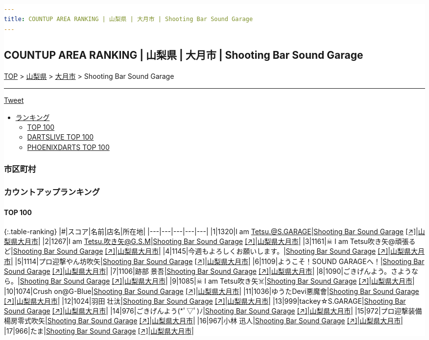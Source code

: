 ```yaml
---
title: COUNTUP AREA RANKING | 山梨県 | 大月市 | Shooting Bar Sound Garage
---
```

## COUNTUP AREA RANKING | 山梨県 | 大月市 | Shooting Bar Sound Garage

[TOP](/darts/rank/) > [山梨県](/darts/rank/山梨県/) > [大月市](/darts/rank/山梨県/大月市/) > Shooting Bar Sound Garage

___

<a href="https://twitter.com/share?ref_src=twsrc%5Etfw" data-text="COUNTUP AREA RANKING | 山梨県大月市Shooting Bar Sound Garage" class="twitter-share-button" data-hashtags="DARTSLIVE,PHOENIXDARTS,darts,ダーツ" data-show-count="false">Tweet</a>

* [ランキング](#カウントアップランキング)
    * [TOP 100](#top-100)
    * [DARTSLIVE TOP 100](#dartslive-top-100)
    * [PHOENIXDARTS TOP 100](#phoenixdarts-top-100)

### 市区町村

<ul>

</ul>

### カウントアップランキング

#### TOP 100



{:.table-ranking}
|#|スコア|名前|店名|所在地|
|---|---|---|---|---|
|1|1320|<span class="rank-name-pd">I am Tetsu.@S.GARAGE</span>|<a href="/darts/rank/shops/59206.html">Shooting Bar Sound Garage</a> <a href="https://vs.phoenixdarts.com/jp/shop/shopDetailInfo/s_59206?s_seq=59206">[↗]</a>|<a href="/darts/rank/山梨県/大月市">山梨県大月市</a>|
|2|1267|<span class="rank-name-pd">I am Tetsu.吹き矢@G.S.M</span>|<a href="/darts/rank/shops/59206.html">Shooting Bar Sound Garage</a> <a href="https://vs.phoenixdarts.com/jp/shop/shopDetailInfo/s_59206?s_seq=59206">[↗]</a>|<a href="/darts/rank/山梨県/大月市">山梨県大月市</a>|
|3|1161|<span class="rank-name-pd">☠ I am Tetsu吹き矢@頑張るど</span>|<a href="/darts/rank/shops/59206.html">Shooting Bar Sound Garage</a> <a href="https://vs.phoenixdarts.com/jp/shop/shopDetailInfo/s_59206?s_seq=59206">[↗]</a>|<a href="/darts/rank/山梨県/大月市">山梨県大月市</a>|
|4|1145|<span class="rank-name-pd">今週もよろしくお願いします。</span>|<a href="/darts/rank/shops/59206.html">Shooting Bar Sound Garage</a> <a href="https://vs.phoenixdarts.com/jp/shop/shopDetailInfo/s_59206?s_seq=59206">[↗]</a>|<a href="/darts/rank/山梨県/大月市">山梨県大月市</a>|
|5|1114|<span class="rank-name-pd">プロ迎撃やん坊吹矢</span>|<a href="/darts/rank/shops/59206.html">Shooting Bar Sound Garage</a> <a href="https://vs.phoenixdarts.com/jp/shop/shopDetailInfo/s_59206?s_seq=59206">[↗]</a>|<a href="/darts/rank/山梨県/大月市">山梨県大月市</a>|
|6|1109|<span class="rank-name-pd">ようこそ！SOUND GARAGEへ！</span>|<a href="/darts/rank/shops/59206.html">Shooting Bar Sound Garage</a> <a href="https://vs.phoenixdarts.com/jp/shop/shopDetailInfo/s_59206?s_seq=59206">[↗]</a>|<a href="/darts/rank/山梨県/大月市">山梨県大月市</a>|
|7|1106|<span class="rank-name-pd">跡部 景吾</span>|<a href="/darts/rank/shops/59206.html">Shooting Bar Sound Garage</a> <a href="https://vs.phoenixdarts.com/jp/shop/shopDetailInfo/s_59206?s_seq=59206">[↗]</a>|<a href="/darts/rank/山梨県/大月市">山梨県大月市</a>|
|8|1090|<span class="rank-name-pd">ごきげんよう。さようなら。</span>|<a href="/darts/rank/shops/59206.html">Shooting Bar Sound Garage</a> <a href="https://vs.phoenixdarts.com/jp/shop/shopDetailInfo/s_59206?s_seq=59206">[↗]</a>|<a href="/darts/rank/山梨県/大月市">山梨県大月市</a>|
|9|1085|<span class="rank-name-pd">☠ I am Tetsu吹き矢☠️</span>|<a href="/darts/rank/shops/59206.html">Shooting Bar Sound Garage</a> <a href="https://vs.phoenixdarts.com/jp/shop/shopDetailInfo/s_59206?s_seq=59206">[↗]</a>|<a href="/darts/rank/山梨県/大月市">山梨県大月市</a>|
|10|1074|<span class="rank-name-pd">Crush on@G-Blue</span>|<a href="/darts/rank/shops/59206.html">Shooting Bar Sound Garage</a> <a href="https://vs.phoenixdarts.com/jp/shop/shopDetailInfo/s_59206?s_seq=59206">[↗]</a>|<a href="/darts/rank/山梨県/大月市">山梨県大月市</a>|
|11|1036|<span class="rank-name-pd">ゆうたDevi悪魔會</span>|<a href="/darts/rank/shops/59206.html">Shooting Bar Sound Garage</a> <a href="https://vs.phoenixdarts.com/jp/shop/shopDetailInfo/s_59206?s_seq=59206">[↗]</a>|<a href="/darts/rank/山梨県/大月市">山梨県大月市</a>|
|12|1024|<span class="rank-name-pd"><span class="pro-icon-pd"></span>羽田 壮汰</span>|<a href="/darts/rank/shops/59206.html">Shooting Bar Sound Garage</a> <a href="https://vs.phoenixdarts.com/jp/shop/shopDetailInfo/s_59206?s_seq=59206">[↗]</a>|<a href="/darts/rank/山梨県/大月市">山梨県大月市</a>|
|13|999|<span class="rank-name-pd">tackey☆S.GARAGE</span>|<a href="/darts/rank/shops/59206.html">Shooting Bar Sound Garage</a> <a href="https://vs.phoenixdarts.com/jp/shop/shopDetailInfo/s_59206?s_seq=59206">[↗]</a>|<a href="/darts/rank/山梨県/大月市">山梨県大月市</a>|
|14|976|<span class="rank-name-pd">ごきげんよう(*ﾟ▽ﾟ)ﾉ</span>|<a href="/darts/rank/shops/59206.html">Shooting Bar Sound Garage</a> <a href="https://vs.phoenixdarts.com/jp/shop/shopDetailInfo/s_59206?s_seq=59206">[↗]</a>|<a href="/darts/rank/山梨県/大月市">山梨県大月市</a>|
|15|972|<span class="rank-name-pd">プロ迎撃装備楊房零式吹矢</span>|<a href="/darts/rank/shops/59206.html">Shooting Bar Sound Garage</a> <a href="https://vs.phoenixdarts.com/jp/shop/shopDetailInfo/s_59206?s_seq=59206">[↗]</a>|<a href="/darts/rank/山梨県/大月市">山梨県大月市</a>|
|16|967|<span class="rank-name-pd">小林 迅人</span>|<a href="/darts/rank/shops/59206.html">Shooting Bar Sound Garage</a> <a href="https://vs.phoenixdarts.com/jp/shop/shopDetailInfo/s_59206?s_seq=59206">[↗]</a>|<a href="/darts/rank/山梨県/大月市">山梨県大月市</a>|
|17|966|<span class="rank-name-pd">たま</span>|<a href="/darts/rank/shops/59206.html">Shooting Bar Sound Garage</a> <a href="https://vs.phoenixdarts.com/jp/shop/shopDetailInfo/s_59206?s_seq=59206">[↗]</a>|<a href="/darts/rank/山梨県/大月市">山梨県大月市</a>|